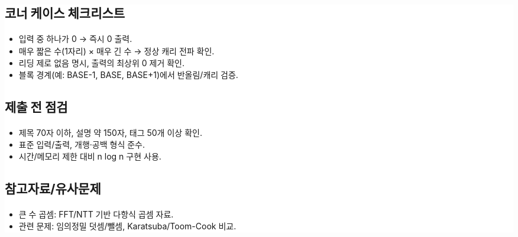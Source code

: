 ## 코너 케이스 체크리스트

- 입력 중 하나가 0 → 즉시 0 출력.
- 매우 짧은 수(1자리) × 매우 긴 수 → 정상 캐리 전파 확인.
- 리딩 제로 없음 명시, 출력의 최상위 0 제거 확인.
- 블록 경계(예: BASE-1, BASE, BASE+1)에서 반올림/캐리 검증.

## 제출 전 점검

- 제목 70자 이하, 설명 약 150자, 태그 50개 이상 확인.
- 표준 입력/출력, 개행·공백 형식 준수.
- 시간/메모리 제한 대비 n log n 구현 사용.

## 참고자료/유사문제

- 큰 수 곱셈: FFT/NTT 기반 다항식 곱셈 자료.
- 관련 문제: 임의정밀 덧셈/뺄셈, Karatsuba/Toom-Cook 비교.

